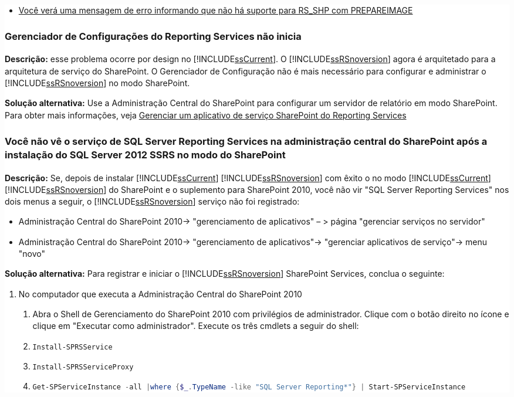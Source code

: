 -   [Você verá uma mensagem de erro informando que não há suporte para RS_SHP com PREPAREIMAGE](#bkmk_RS_SHP_notsupported)  
  
###  <a name="reporting-services-configuration-manager-does-not-start"></a><a name="bkmk_configmanager_notstart"></a>Gerenciador de Configurações do Reporting Services não inicia  
 **Descrição:** esse problema ocorre por design no [!INCLUDE[ssCurrent](../../includes/sscurrent-md.md)]. O [!INCLUDE[ssRSnoversion](../../includes/ssrsnoversion-md.md)] agora é arquitetado para a arquitetura de serviço do SharePoint. O Gerenciador de Configuração não é mais necessário para configurar e administrar o [!INCLUDE[ssRSnoversion](../../includes/ssrsnoversion-md.md)] no modo SharePoint.  
  
 **Solução alternativa:** Use a Administração Central do SharePoint para configurar um servidor de relatório em modo SharePoint. Para obter mais informações, veja [Gerenciar um aplicativo de serviço SharePoint do Reporting Services](../../../2014/reporting-services/manage-a-reporting-services-sharepoint-service-application.md)  
  
###  <a name="you-do-not-see-the-sql-server-reporting-services-service-in-sharepoint-central-administration-after-installing-sql-server-2012-ssrs-in-sharepoint-mode"></a><a name="bkmk_no_ssrs_service"></a>Você não vê o serviço de SQL Server Reporting Services na administração central do SharePoint após a instalação do SQL Server 2012 SSRS no modo do SharePoint  
 **Descrição:** Se, depois de instalar [!INCLUDE[ssCurrent](../../includes/sscurrent-md.md)] [!INCLUDE[ssRSnoversion](../../includes/ssrsnoversion-md.md)] com êxito o no modo [!INCLUDE[ssCurrent](../../includes/sscurrent-md.md)] [!INCLUDE[ssRSnoversion](../../includes/ssrsnoversion-md.md)] do SharePoint e o suplemento para SharePoint 2010, você não vir "SQL Server Reporting Services" nos dois menus a seguir, o [!INCLUDE[ssRSnoversion](../../includes/ssrsnoversion-md.md)] serviço não foi registrado:  
  
-   Administração Central do SharePoint 2010-> "gerenciamento de aplicativos" – > página "gerenciar serviços no servidor"  
  
-   Administração Central do SharePoint 2010-> "gerenciamento de aplicativos"-> "gerenciar aplicativos de serviço"-> menu "novo"  
  
 **Solução alternativa:** Para registrar e iniciar o [!INCLUDE[ssRSnoversion](../../includes/ssrsnoversion-md.md)] SharePoint Services, conclua o seguinte:  
  
1.  No computador que executa a Administração Central do SharePoint 2010  
  
    1.  Abra o Shell de Gerenciamento do SharePoint 2010 com privilégios de administrador. Clique com o botão direito no ícone e clique em "Executar como administrador". Execute os três cmdlets a seguir do shell:  
  
    2.  ```powershell
        Install-SPRSService  
        ```  
  
    3.  ```powershell
        Install-SPRSServiceProxy  
        ```  
  
    4.  ```powershell
        Get-SPServiceInstance -all |where {$_.TypeName -like "SQL Server Reporting*"} | Start-SPServiceInstance  
        ```  
  